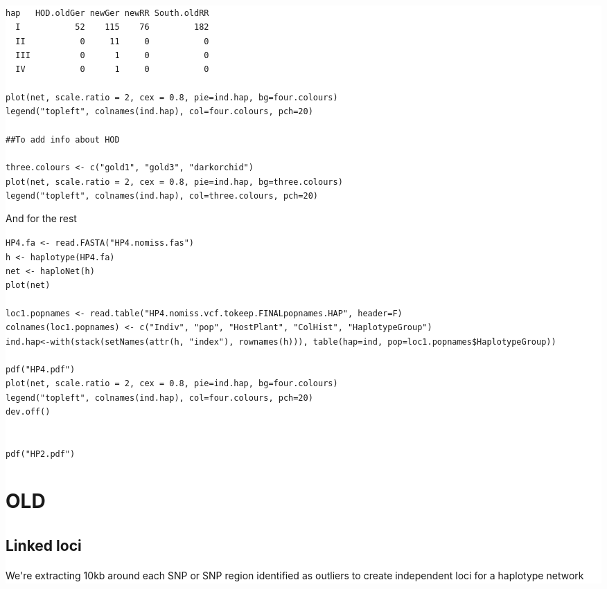 ```
hap   HOD.oldGer newGer newRR South.oldRR
  I           52    115    76         182
  II           0     11     0           0
  III          0      1     0           0
  IV           0      1     0           0
  
plot(net, scale.ratio = 2, cex = 0.8, pie=ind.hap, bg=four.colours)  
legend("topleft", colnames(ind.hap), col=four.colours, pch=20)

##To add info about HOD

three.colours <- c("gold1", "gold3", "darkorchid")
plot(net, scale.ratio = 2, cex = 0.8, pie=ind.hap, bg=three.colours)
legend("topleft", colnames(ind.hap), col=three.colours, pch=20)

```


And for the rest
```
HP4.fa <- read.FASTA("HP4.nomiss.fas")
h <- haplotype(HP4.fa)
net <- haploNet(h)
plot(net)

loc1.popnames <- read.table("HP4.nomiss.vcf.tokeep.FINALpopnames.HAP", header=F)
colnames(loc1.popnames) <- c("Indiv", "pop", "HostPlant", "ColHist", "HaplotypeGroup")
ind.hap<-with(stack(setNames(attr(h, "index"), rownames(h))), table(hap=ind, pop=loc1.popnames$HaplotypeGroup))    
	 
pdf("HP4.pdf")
plot(net, scale.ratio = 2, cex = 0.8, pie=ind.hap, bg=four.colours)  
legend("topleft", colnames(ind.hap), col=four.colours, pch=20)
dev.off()


pdf("HP2.pdf")

```









# OLD


## Linked loci 

We're extracting 10kb around each SNP or SNP region identified as outliers to create independent loci for a haplotype network

